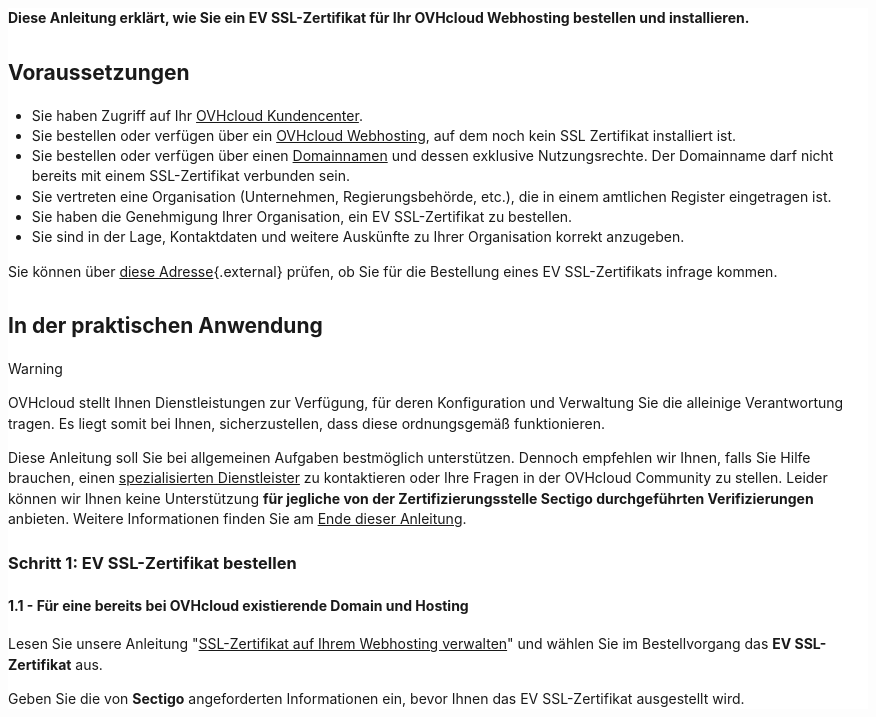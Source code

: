 **Diese Anleitung erklärt, wie Sie ein EV SSL-Zertifikat für Ihr OVHcloud Webhosting bestellen und installieren.**
 
## Voraussetzungen <a name="requirements"></a>

- Sie haben Zugriff auf Ihr [OVHcloud Kundencenter](https://www.ovh.com/auth/?action=gotomanager&from=https://www.ovh.de/&ovhSubsidiary=de).
- Sie bestellen oder verfügen über ein [OVHcloud Webhosting](https://www.ovhcloud.com/de/web-hosting/), auf dem noch kein SSL Zertifikat installiert ist.
- Sie bestellen oder verfügen über einen [Domainnamen](https://www.ovhcloud.com/de/domains/) und dessen exklusive Nutzungsrechte. Der Domainname darf nicht bereits mit einem SSL-Zertifikat verbunden sein.
- Sie vertreten eine Organisation (Unternehmen, Regierungsbehörde, etc.), die in einem amtlichen Register eingetragen ist.
- Sie haben die Genehmigung Ihrer Organisation, ein EV SSL-Zertifikat zu bestellen.
- Sie sind in der Lage, Kontaktdaten und weitere Auskünfte zu Ihrer Organisation korrekt anzugeben.

Sie können über [diese Adresse](https://help.sectigostore.com/support/solutions/articles/22000218717-extended-validation-ev-){.external} prüfen, ob Sie für die Bestellung eines EV SSL-Zertifikats infrage kommen.
  
## In der praktischen Anwendung

> [!warning]
> OVHcloud stellt Ihnen Dienstleistungen zur Verfügung, für deren Konfiguration und Verwaltung Sie die alleinige Verantwortung tragen. Es liegt somit bei Ihnen, sicherzustellen, dass diese ordnungsgemäß funktionieren.
> 
> Diese Anleitung soll Sie bei allgemeinen Aufgaben bestmöglich unterstützen. Dennoch empfehlen wir Ihnen, falls Sie Hilfe brauchen, einen [spezialisierten Dienstleister](https://partner.ovhcloud.com/de/directory/) zu kontaktieren oder Ihre Fragen in der OVHcloud Community zu stellen. Leider können wir Ihnen keine Unterstützung **für jegliche von der Zertifizierungsstelle Sectigo durchgeführten Verifizierungen** anbieten. Weitere Informationen finden Sie am [Ende dieser Anleitung](#go-further).
>

### Schritt 1: EV SSL-Zertifikat bestellen

#### 1.1 - Für eine bereits bei OVHcloud existierende Domain und Hosting

Lesen Sie unsere Anleitung "[SSL-Zertifikat auf Ihrem Webhosting verwalten](/pages/web_cloud/web_hosting/ssl_on_webhosting)" und wählen Sie im Bestellvorgang das **EV SSL-Zertifikat** aus.

Geben Sie die von **Sectigo** angeforderten Informationen ein, bevor Ihnen das EV SSL-Zertifikat ausgestellt wird. 

